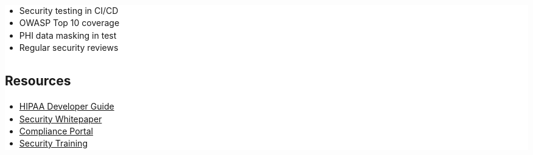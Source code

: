 - Security testing in CI/CD
- OWASP Top 10 coverage
- PHI data masking in test
- Regular security reviews

## Resources

- [HIPAA Developer Guide](https://healthconnect.io/docs/hipaa)
- [Security Whitepaper](https://healthconnect.io/security-whitepaper.pdf)
- [Compliance Portal](https://compliance.healthconnect.io)
- [Security Training](https://training.healthconnect.io/security)